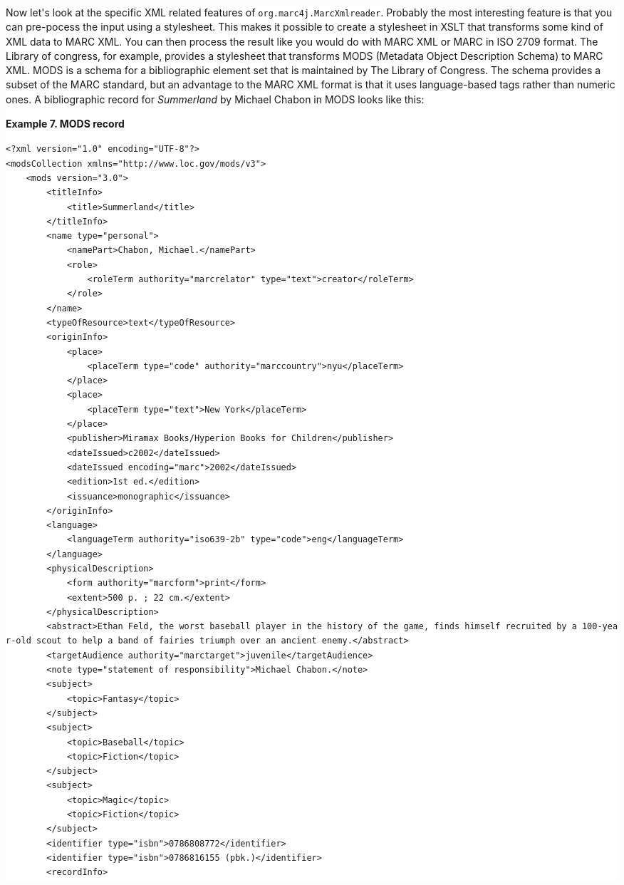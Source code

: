 Now let's look at the specific XML related features of `org.marc4j.MarcXmlreader`. Probably the most interesting feature is that you can pre-pocess the input using a stylesheet. This makes it possible to create a stylesheet in XSLT that transforms some kind of XML data to MARC XML. You
can then process the result like you would do with MARC XML or MARC in ISO 2709 format. The Library of congress, for example, provides a stylesheet that transforms MODS (Metadata Object Description Schema) to MARC XML. MODS is a schema for a bibliographic element set that is maintained by The Library of Congress. The schema provides a subset of the MARC standard, but an advantage to the MARC XML format is that it uses language-based tags rather than numeric ones. A bibliographic record for _Summerland_ by Michael Chabon in MODS looks
like this:

**Example 7. MODS record**

    <?xml version="1.0" encoding="UTF-8"?>
    <modsCollection xmlns="http://www.loc.gov/mods/v3">
        <mods version="3.0">
            <titleInfo>
                <title>Summerland</title>
            </titleInfo>
            <name type="personal">
                <namePart>Chabon, Michael.</namePart>
                <role>
                    <roleTerm authority="marcrelator" type="text">creator</roleTerm>
                </role>
            </name>
            <typeOfResource>text</typeOfResource>
            <originInfo>
                <place>
                    <placeTerm type="code" authority="marccountry">nyu</placeTerm>
                </place>
                <place>
                    <placeTerm type="text">New York</placeTerm>
                </place>
                <publisher>Miramax Books/Hyperion Books for Children</publisher>
                <dateIssued>c2002</dateIssued>
                <dateIssued encoding="marc">2002</dateIssued>
                <edition>1st ed.</edition>
                <issuance>monographic</issuance>
            </originInfo>
            <language>
                <languageTerm authority="iso639-2b" type="code">eng</languageTerm>
            </language>
            <physicalDescription>
                <form authority="marcform">print</form>
                <extent>500 p. ; 22 cm.</extent>
            </physicalDescription>
            <abstract>Ethan Feld, the worst baseball player in the history of the game, finds himself recruited by a 100-year-old scout to help a band of fairies triumph over an ancient enemy.</abstract>
            <targetAudience authority="marctarget">juvenile</targetAudience>
            <note type="statement of responsibility">Michael Chabon.</note>
            <subject>
                <topic>Fantasy</topic>
            </subject>
            <subject>
                <topic>Baseball</topic>
                <topic>Fiction</topic>
            </subject>
            <subject>
                <topic>Magic</topic>
                <topic>Fiction</topic>
            </subject>
            <identifier type="isbn">0786808772</identifier>
            <identifier type="isbn">0786816155 (pbk.)</identifier>
            <recordInfo>